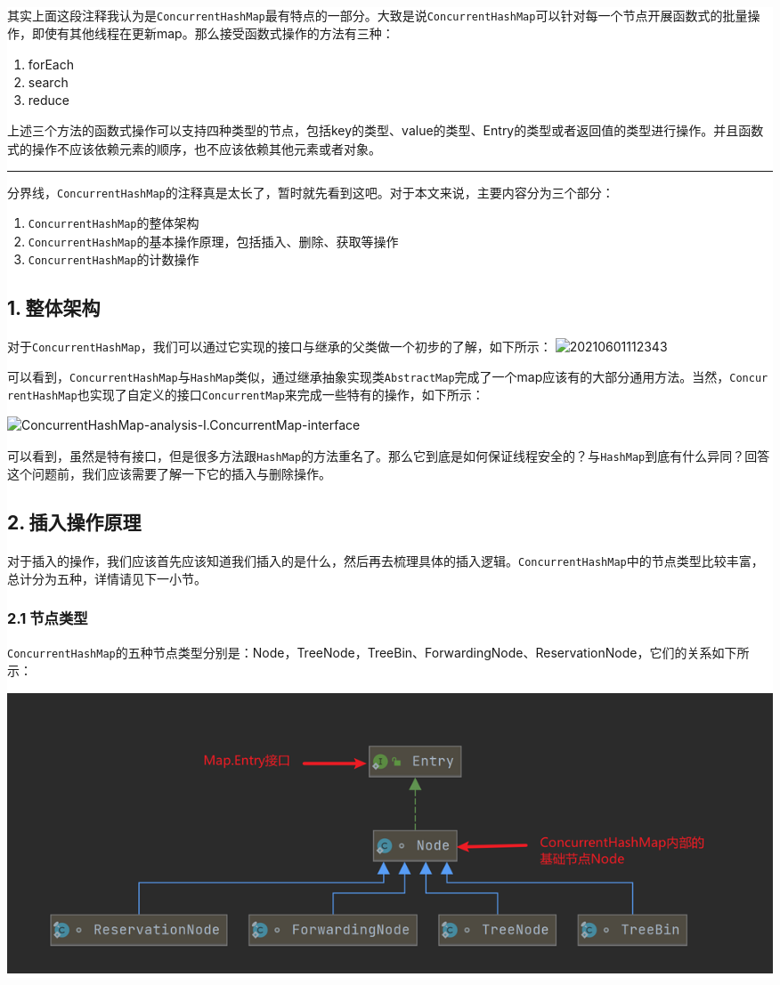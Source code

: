 其实上面这段注释我认为是`ConcurrentHashMap`最有特点的一部分。大致是说`ConcurrentHashMap`可以针对每一个节点开展函数式的批量操作，即使有其他线程在更新map。那么接受函数式操作的方法有三种：

1. forEach
2. search
3. reduce

上述三个方法的函数式操作可以支持四种类型的节点，包括key的类型、value的类型、Entry的类型或者返回值的类型进行操作。并且函数式的操作不应该依赖元素的顺序，也不应该依赖其他元素或者对象。

---

分界线，`ConcurrentHashMap`的注释真是太长了，暂时就先看到这吧。对于本文来说，主要内容分为三个部分：

1. `ConcurrentHashMap`的整体架构
2. `ConcurrentHashMap`的基本操作原理，包括插入、删除、获取等操作
3. `ConcurrentHashMap`的计数操作

## 1. 整体架构

对于`ConcurrentHashMap`，我们可以通过它实现的接口与继承的父类做一个初步的了解，如下所示：
![20210601112343](https://eripe.oss-cn-shanghai.aliyuncs.com/img/20210601112343.png)

可以看到，`ConcurrentHashMap`与`HashMap`类似，通过继承抽象实现类`AbstractMap`完成了一个map应该有的大部分通用方法。当然，`ConcurrentHashMap`也实现了自定义的接口`ConcurrentMap`来完成一些特有的操作，如下所示：

![ConcurrentHashMap-analysis-I.ConcurrentMap-interface](https://eripe.oss-cn-shanghai.aliyuncs.com/img/ConcurrentHashMap-analysis-I.ConcurrentMap-interface.png)

可以看到，虽然是特有接口，但是很多方法跟`HashMap`的方法重名了。那么它到底是如何保证线程安全的？与`HashMap`到底有什么异同？回答这个问题前，我们应该需要了解一下它的插入与删除操作。

## 2. 插入操作原理

对于插入的操作，我们应该首先应该知道我们插入的是什么，然后再去梳理具体的插入逻辑。`ConcurrentHashMap`中的节点类型比较丰富，总计分为五种，详情请见下一小节。

### 2.1 节点类型

`ConcurrentHashMap`的五种节点类型分别是：Node，TreeNode，TreeBin、ForwardingNode、ReservationNode，它们的关系如下所示：

![node-type](images/ConcurrentHashMap-node-arch.png)
